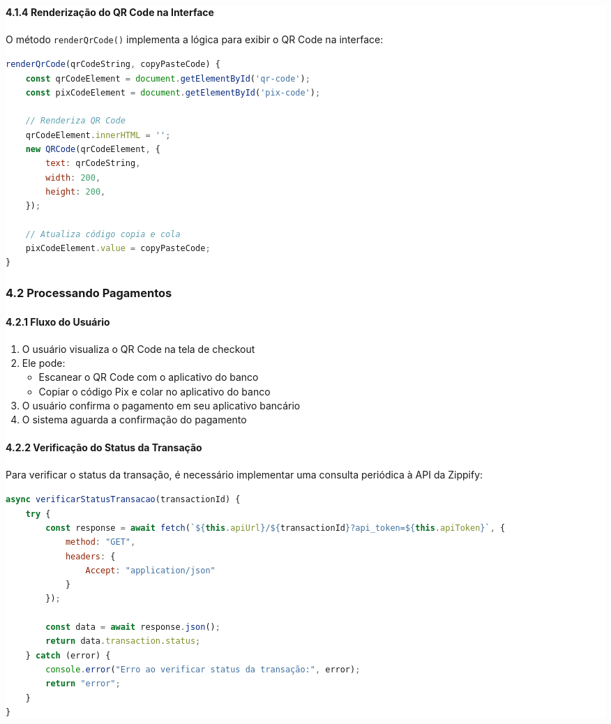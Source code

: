 #### 4.1.4 Renderização do QR Code na Interface

O método `renderQrCode()` implementa a lógica para exibir o QR Code na interface:

```javascript
renderQrCode(qrCodeString, copyPasteCode) {
    const qrCodeElement = document.getElementById('qr-code');
    const pixCodeElement = document.getElementById('pix-code');

    // Renderiza QR Code
    qrCodeElement.innerHTML = '';
    new QRCode(qrCodeElement, {
        text: qrCodeString,
        width: 200,
        height: 200,
    });

    // Atualiza código copia e cola
    pixCodeElement.value = copyPasteCode;
}
```

### 4.2 Processando Pagamentos

#### 4.2.1 Fluxo do Usuário

1. O usuário visualiza o QR Code na tela de checkout
2. Ele pode:
   - Escanear o QR Code com o aplicativo do banco
   - Copiar o código Pix e colar no aplicativo do banco
3. O usuário confirma o pagamento em seu aplicativo bancário
4. O sistema aguarda a confirmação do pagamento

#### 4.2.2 Verificação do Status da Transação

Para verificar o status da transação, é necessário implementar uma consulta periódica à API da Zippify:

```javascript
async verificarStatusTransacao(transactionId) {
    try {
        const response = await fetch(`${this.apiUrl}/${transactionId}?api_token=${this.apiToken}`, {
            method: "GET",
            headers: {
                Accept: "application/json"
            }
        });

        const data = await response.json();
        return data.transaction.status;
    } catch (error) {
        console.error("Erro ao verificar status da transação:", error);
        return "error";
    }
}
```
